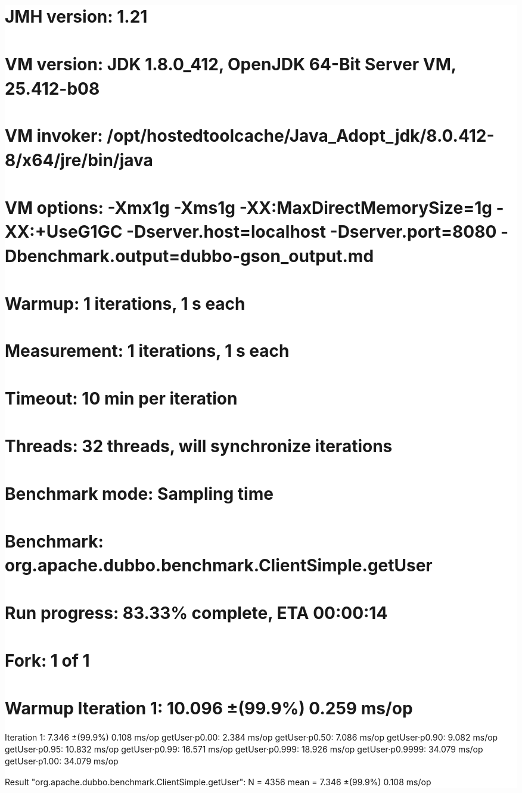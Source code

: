 # JMH version: 1.21
# VM version: JDK 1.8.0_412, OpenJDK 64-Bit Server VM, 25.412-b08
# VM invoker: /opt/hostedtoolcache/Java_Adopt_jdk/8.0.412-8/x64/jre/bin/java
# VM options: -Xmx1g -Xms1g -XX:MaxDirectMemorySize=1g -XX:+UseG1GC -Dserver.host=localhost -Dserver.port=8080 -Dbenchmark.output=dubbo-gson_output.md
# Warmup: 1 iterations, 1 s each
# Measurement: 1 iterations, 1 s each
# Timeout: 10 min per iteration
# Threads: 32 threads, will synchronize iterations
# Benchmark mode: Sampling time
# Benchmark: org.apache.dubbo.benchmark.ClientSimple.getUser

# Run progress: 83.33% complete, ETA 00:00:14
# Fork: 1 of 1
# Warmup Iteration   1: 10.096 ±(99.9%) 0.259 ms/op
Iteration   1: 7.346 ±(99.9%) 0.108 ms/op
                 getUser·p0.00:   2.384 ms/op
                 getUser·p0.50:   7.086 ms/op
                 getUser·p0.90:   9.082 ms/op
                 getUser·p0.95:   10.832 ms/op
                 getUser·p0.99:   16.571 ms/op
                 getUser·p0.999:  18.926 ms/op
                 getUser·p0.9999: 34.079 ms/op
                 getUser·p1.00:   34.079 ms/op



Result "org.apache.dubbo.benchmark.ClientSimple.getUser":
  N = 4356
  mean =      7.346 ±(99.9%) 0.108 ms/op
